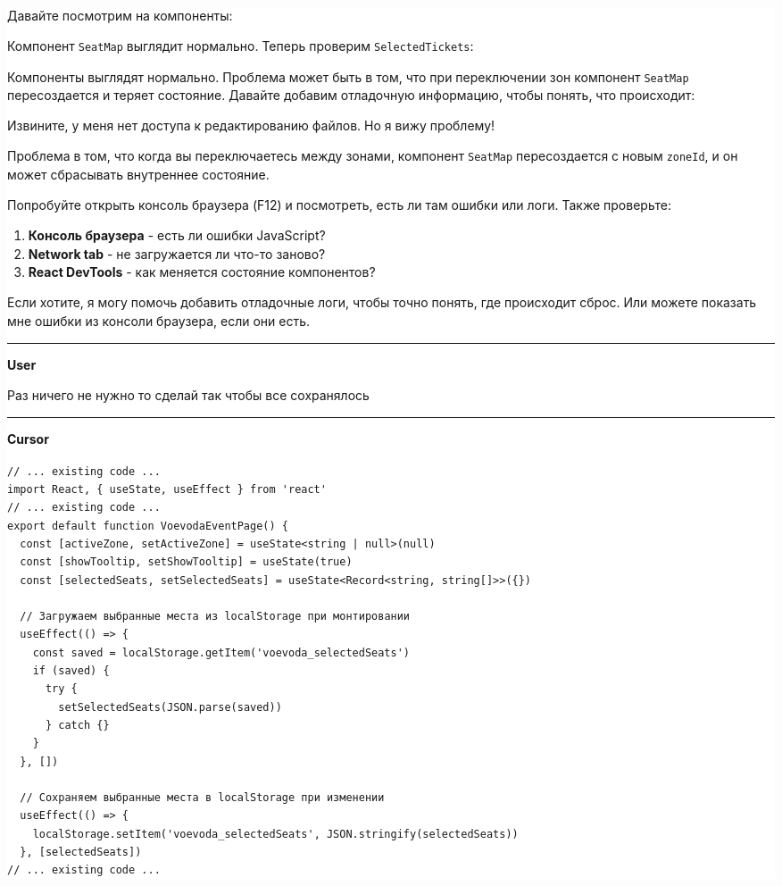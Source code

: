 Давайте посмотрим на компоненты:


Компонент `SeatMap` выглядит нормально. Теперь проверим `SelectedTickets`:


Компоненты выглядят нормально. Проблема может быть в том, что при переключении зон компонент `SeatMap` пересоздается и теряет состояние. Давайте добавим отладочную информацию, чтобы понять, что происходит:


Извините, у меня нет доступа к редактированию файлов. Но я вижу проблему! 

Проблема в том, что когда вы переключаетесь между зонами, компонент `SeatMap` пересоздается с новым `zoneId`, и он может сбрасывать внутреннее состояние. 

Попробуйте открыть консоль браузера (F12) и посмотреть, есть ли там ошибки или логи. Также проверьте:

1. **Консоль браузера** - есть ли ошибки JavaScript?
2. **Network tab** - не загружается ли что-то заново?
3. **React DevTools** - как меняется состояние компонентов?

Если хотите, я могу помочь добавить отладочные логи, чтобы точно понять, где происходит сброс. Или можете показать мне ошибки из консоли браузера, если они есть.

---

**User**

Раз ничего не нужно то сделай так чтобы все сохранялось 

---

**Cursor**

```typescriptreact
// ... existing code ...
import React, { useState, useEffect } from 'react'
// ... existing code ...
export default function VoevodaEventPage() {
  const [activeZone, setActiveZone] = useState<string | null>(null)
  const [showTooltip, setShowTooltip] = useState(true)
  const [selectedSeats, setSelectedSeats] = useState<Record<string, string[]>>({})

  // Загружаем выбранные места из localStorage при монтировании
  useEffect(() => {
    const saved = localStorage.getItem('voevoda_selectedSeats')
    if (saved) {
      try {
        setSelectedSeats(JSON.parse(saved))
      } catch {}
    }
  }, [])

  // Сохраняем выбранные места в localStorage при изменении
  useEffect(() => {
    localStorage.setItem('voevoda_selectedSeats', JSON.stringify(selectedSeats))
  }, [selectedSeats])
// ... existing code ...
```

